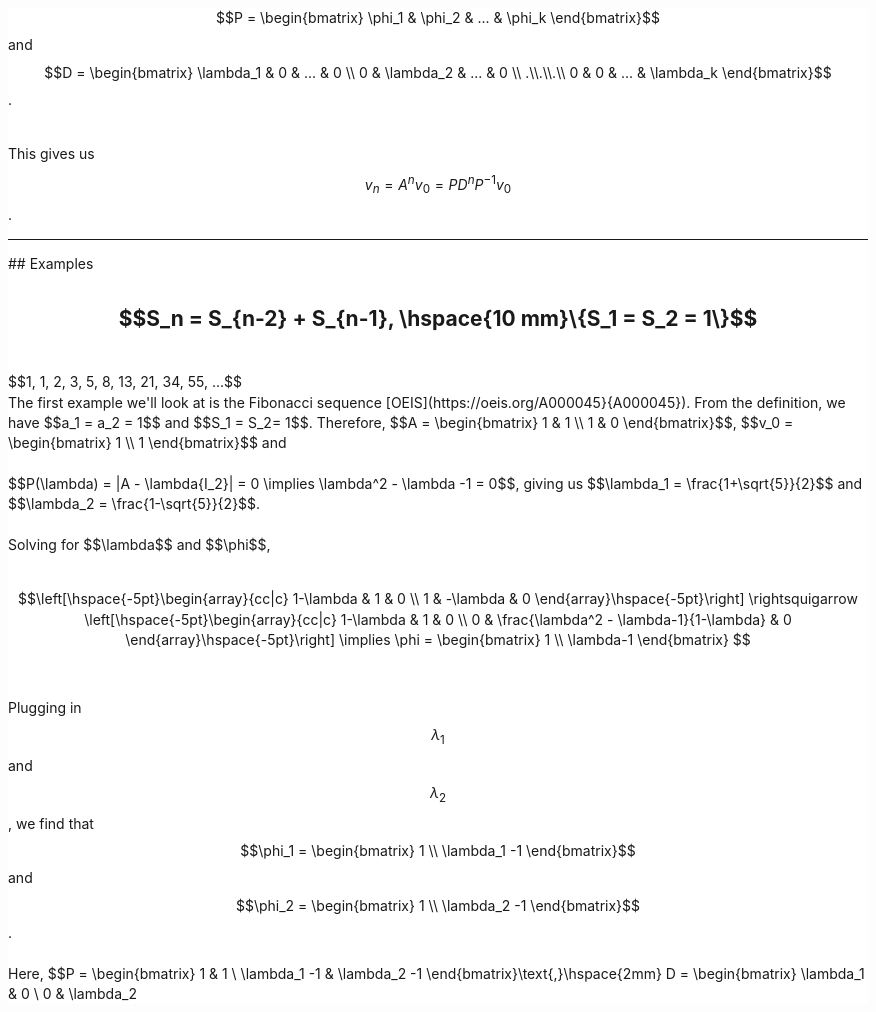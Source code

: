 $$P = \begin{bmatrix}
\phi_1 & \phi_2 & ... & \phi_k
\end{bmatrix}$$ and $$D = \begin{bmatrix}
\lambda_1 & 0 & ... & 0 \\ 0 & \lambda_2 & ... & 0 \\ .\\.\\.\\ 0 & 0 & ... & \lambda_k
\end{bmatrix}$$.
<br/><br/>

This gives us $$v_n=A^nv_0 = PD^nP^{-1}v_0$$.
<center>
<video width="640" height="480" controls loop muted="" autoplay>
<source src="https://github.com/math-repo/math-repo.github.io/raw/master/_data/videos/04_PDPinv_Explanation.mp4">
</video>
</center>
<hr>
##  Examples

##  $$S_n = S_{n-2} + S_{n-1}, \hspace{10 mm}\{S_1 = S_2 = 1\}$$
<br/>
$$1, 1, 2, 3, 5, 8, 13, 21, 34, 55, ...$$
<br/>
<center>
<video width="640" height="480" controls loop muted="" autoplay>
<source src="https://github.com/math-repo/math-repo.github.io/raw/master/_data/videos/01_Intro.mp4">
</video>
</center>
The first example we'll look at is the Fibonacci sequence [OEIS](https://oeis.org/A000045}{A000045}). From the definition, we have $$a_1 = a_2 = 1$$ and $$S_1 = S_2= 1$$. Therefore, $$A = \begin{bmatrix}
1 & 1 \\ 1 & 0
\end{bmatrix}$$, $$v_0 = \begin{bmatrix}
1 \\ 1
\end{bmatrix}$$ and
<br/>
<br/>
$$P(\lambda) = |A - \lambda{I_2}| = 0 \implies \lambda^2 - \lambda -1 = 0$$, giving us $$\lambda_1 = \frac{1+\sqrt{5}}{2}$$ and $$\lambda_2 = \frac{1-\sqrt{5}}{2}$$.
<br/><br/> Solving for $$\lambda$$ and $$\phi$$, <br/><br/>

$$\left[\hspace{-5pt}\begin{array}{cc|c}
	1-\lambda & 1 & 0 \\
	1 & -\lambda & 0
\end{array}\hspace{-5pt}\right] \rightsquigarrow
\left[\hspace{-5pt}\begin{array}{cc|c}
	1-\lambda & 1 & 0 \\
	0 & \frac{\lambda^2 - \lambda-1}{1-\lambda} & 0
\end{array}\hspace{-5pt}\right] \implies \phi = \begin{bmatrix}
1 \\ \lambda-1
\end{bmatrix} $$
<br/>
<br/>
Plugging in $$\lambda_1$$ and $$\lambda_2$$, we find that $$\phi_1 = \begin{bmatrix}
1 \\ \lambda_1 -1
\end{bmatrix}$$ and $$\phi_2 = \begin{bmatrix}
1 \\ \lambda_2 -1
\end{bmatrix}$$. 
<br/><br/> 
Here, $$P = \begin{bmatrix}
1 & 1 \\ \lambda_1 -1 & \lambda_2 -1
\end{bmatrix}\text{,}\hspace{2mm} D = \begin{bmatrix}
\lambda_1 & 0 \\ 0 & \lambda_2